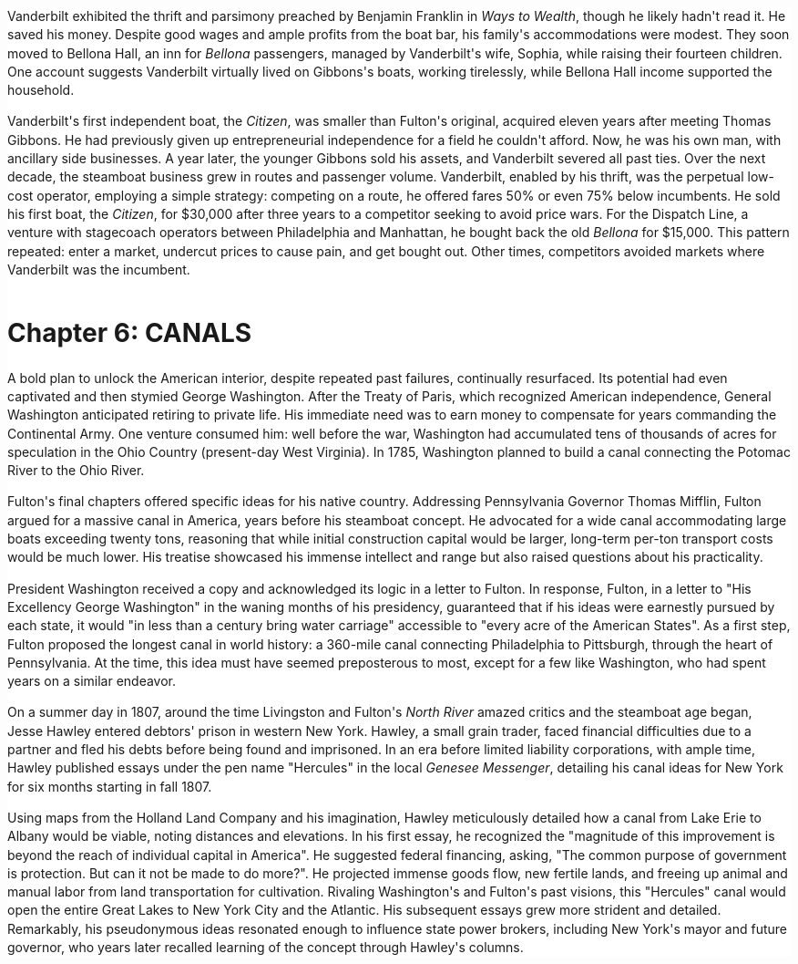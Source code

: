 Vanderbilt exhibited the thrift and parsimony preached by Benjamin Franklin in *Ways to Wealth*, though he likely hadn't read it. He saved his money. Despite good wages and ample profits from the boat bar, his family's accommodations were modest. They soon moved to Bellona Hall, an inn for *Bellona* passengers, managed by Vanderbilt's wife, Sophia, while raising their fourteen children. One account suggests Vanderbilt virtually lived on Gibbons's boats, working tirelessly, while Bellona Hall income supported the household.

Vanderbilt's first independent boat, the *Citizen*, was smaller than Fulton's original, acquired eleven years after meeting Thomas Gibbons. He had previously given up entrepreneurial independence for a field he couldn't afford. Now, he was his own man, with ancillary side businesses. A year later, the younger Gibbons sold his assets, and Vanderbilt severed all past ties. Over the next decade, the steamboat business grew in routes and passenger volume. Vanderbilt, enabled by his thrift, was the perpetual low-cost operator, employing a simple strategy: competing on a route, he offered fares 50% or even 75% below incumbents. He sold his first boat, the *Citizen*, for $30,000 after three years to a competitor seeking to avoid price wars. For the Dispatch Line, a venture with stagecoach operators between Philadelphia and Manhattan, he bought back the old *Bellona* for $15,000. This pattern repeated: enter a market, undercut prices to cause pain, and get bought out. Other times, competitors avoided markets where Vanderbilt was the incumbent.

# Chapter 6: CANALS
A bold plan to unlock the American interior, despite repeated past failures, continually resurfaced. Its potential had even captivated and then stymied George Washington. After the Treaty of Paris, which recognized American independence, General Washington anticipated retiring to private life. His immediate need was to earn money to compensate for years commanding the Continental Army. One venture consumed him: well before the war, Washington had accumulated tens of thousands of acres for speculation in the Ohio Country (present-day West Virginia). In 1785, Washington planned to build a canal connecting the Potomac River to the Ohio River.

Fulton's final chapters offered specific ideas for his native country. Addressing Pennsylvania Governor Thomas Mifflin, Fulton argued for a massive canal in America, years before his steamboat concept. He advocated for a wide canal accommodating large boats exceeding twenty tons, reasoning that while initial construction capital would be larger, long-term per-ton transport costs would be much lower. His treatise showcased his immense intellect and range but also raised questions about his practicality.

President Washington received a copy and acknowledged its logic in a letter to Fulton. In response, Fulton, in a letter to "His Excellency George Washington" in the waning months of his presidency, guaranteed that if his ideas were earnestly pursued by each state, it would "in less than a century bring water carriage" accessible to "every acre of the American States". As a first step, Fulton proposed the longest canal in world history: a 360-mile canal connecting Philadelphia to Pittsburgh, through the heart of Pennsylvania. At the time, this idea must have seemed preposterous to most, except for a few like Washington, who had spent years on a similar endeavor.

On a summer day in 1807, around the time Livingston and Fulton's *North River* amazed critics and the steamboat age began, Jesse Hawley entered debtors' prison in western New York. Hawley, a small grain trader, faced financial difficulties due to a partner and fled his debts before being found and imprisoned. In an era before limited liability corporations, with ample time, Hawley published essays under the pen name "Hercules" in the local *Genesee Messenger*, detailing his canal ideas for New York for six months starting in fall 1807.

Using maps from the Holland Land Company and his imagination, Hawley meticulously detailed how a canal from Lake Erie to Albany would be viable, noting distances and elevations. In his first essay, he recognized the "magnitude of this improvement is beyond the reach of individual capital in America". He suggested federal financing, asking, "The common purpose of government is protection. But can it not be made to do more?". He projected immense goods flow, new fertile lands, and freeing up animal and manual labor from land transportation for cultivation. Rivaling Washington's and Fulton's past visions, this "Hercules" canal would open the entire Great Lakes to New York City and the Atlantic. His subsequent essays grew more strident and detailed. Remarkably, his pseudonymous ideas resonated enough to influence state power brokers, including New York's mayor and future governor, who years later recalled learning of the concept through Hawley's columns.
